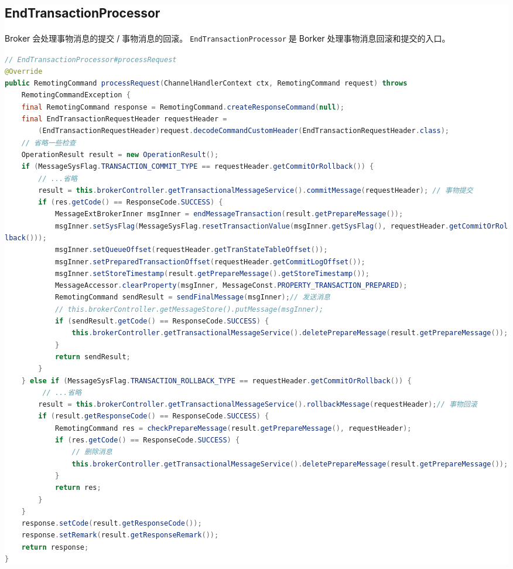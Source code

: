 ## EndTransactionProcessor

Broker 会处理事物消息的提交 / 事物消息的回滚。 `EndTransactionProcessor` 是 Borker 处理事物消息回滚和提交的入口。

```java
// EndTransactionProcessor#processRequest
@Override
public RemotingCommand processRequest(ChannelHandlerContext ctx, RemotingCommand request) throws
    RemotingCommandException {
    final RemotingCommand response = RemotingCommand.createResponseCommand(null);
    final EndTransactionRequestHeader requestHeader =
        (EndTransactionRequestHeader)request.decodeCommandCustomHeader(EndTransactionRequestHeader.class);
    // 省略一些检查
    OperationResult result = new OperationResult();
    if (MessageSysFlag.TRANSACTION_COMMIT_TYPE == requestHeader.getCommitOrRollback()) {
        // ...省略 
        result = this.brokerController.getTransactionalMessageService().commitMessage(requestHeader); // 事物提交
        if (res.getCode() == ResponseCode.SUCCESS) {
            MessageExtBrokerInner msgInner = endMessageTransaction(result.getPrepareMessage());
            msgInner.setSysFlag(MessageSysFlag.resetTransactionValue(msgInner.getSysFlag(), requestHeader.getCommitOrRollback()));
            msgInner.setQueueOffset(requestHeader.getTranStateTableOffset());
            msgInner.setPreparedTransactionOffset(requestHeader.getCommitLogOffset());
            msgInner.setStoreTimestamp(result.getPrepareMessage().getStoreTimestamp());
            MessageAccessor.clearProperty(msgInner, MessageConst.PROPERTY_TRANSACTION_PREPARED);
            RemotingCommand sendResult = sendFinalMessage(msgInner);// 发送消息
            // this.brokerController.getMessageStore().putMessage(msgInner);
            if (sendResult.getCode() == ResponseCode.SUCCESS) {
                this.brokerController.getTransactionalMessageService().deletePrepareMessage(result.getPrepareMessage());
            }
            return sendResult;
        }
    } else if (MessageSysFlag.TRANSACTION_ROLLBACK_TYPE == requestHeader.getCommitOrRollback()) {
         // ...省略 
        result = this.brokerController.getTransactionalMessageService().rollbackMessage(requestHeader);// 事物回滚
        if (result.getResponseCode() == ResponseCode.SUCCESS) {
            RemotingCommand res = checkPrepareMessage(result.getPrepareMessage(), requestHeader);
            if (res.getCode() == ResponseCode.SUCCESS) {
                // 删除消息
                this.brokerController.getTransactionalMessageService().deletePrepareMessage(result.getPrepareMessage());
            }
            return res;
        }
    }
    response.setCode(result.getResponseCode());
    response.setRemark(result.getResponseRemark());
    return response;
}
```

